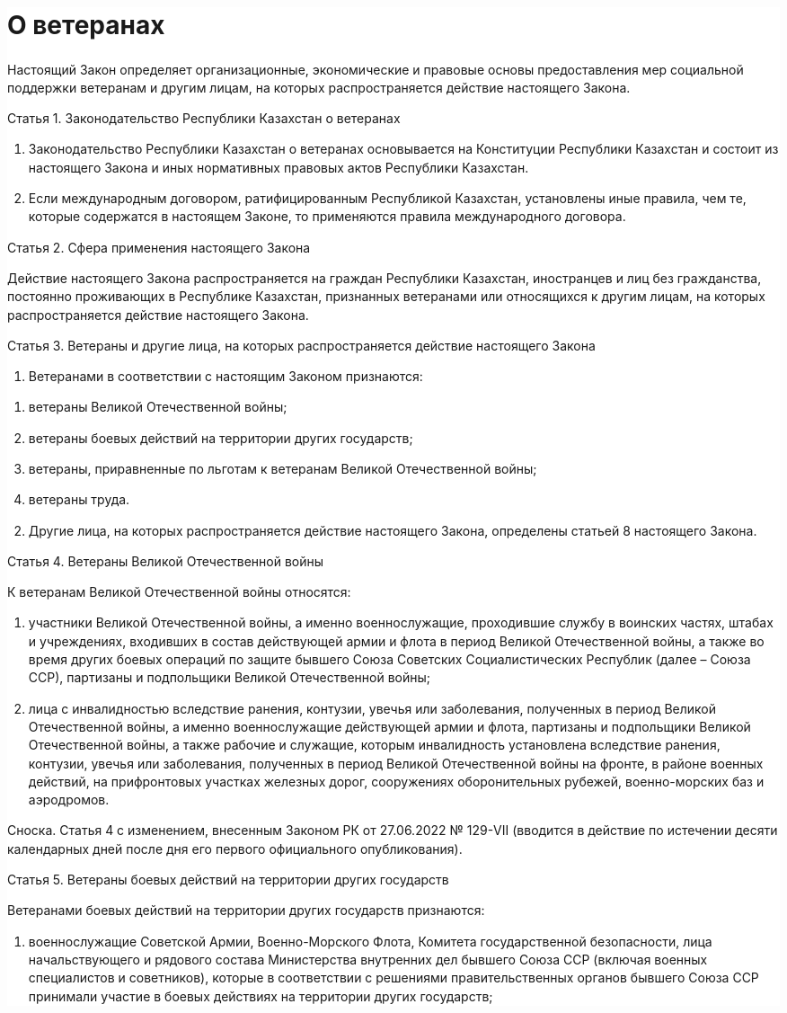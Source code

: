 # О ветеранах

Настоящий Закон определяет организационные, экономические и правовые основы предоставления мер социальной поддержки ветеранам и другим лицам, на которых распространяется действие настоящего Закона.

Статья 1. Законодательство Республики Казахстан о ветеранах

1. Законодательство Республики Казахстан о ветеранах основывается на Конституции Республики Казахстан и состоит из настоящего Закона и иных нормативных правовых актов Республики Казахстан.

2. Если международным договором, ратифицированным Республикой Казахстан, установлены иные правила, чем те, которые содержатся в настоящем Законе, то применяются правила международного договора.

Статья 2. Сфера применения настоящего Закона

Действие настоящего Закона распространяется на граждан Республики Казахстан, иностранцев и лиц без гражданства, постоянно проживающих в Республике Казахстан, признанных ветеранами или относящихся к другим лицам, на которых распространяется действие настоящего Закона.

Статья 3. Ветераны и другие лица, на которых  распространяется действие настоящего Закона

1. Ветеранами в соответствии с настоящим Законом признаются:

1) ветераны Великой Отечественной войны;

2) ветераны боевых действий на территории других государств;

3) ветераны, приравненные по льготам к ветеранам Великой Отечественной войны;

4) ветераны труда.

2. Другие лица, на которых распространяется действие настоящего Закона, определены статьей 8 настоящего Закона.

Статья 4. Ветераны Великой Отечественной войны

К ветеранам Великой Отечественной войны относятся:

1) участники Великой Отечественной войны, а именно военнослужащие, проходившие службу в воинских частях, штабах и учреждениях, входивших в состав действующей армии и флота в период Великой Отечественной войны, а также во время других боевых операций по защите бывшего Союза Советских Социалистических Республик (далее – Союза ССР), партизаны и подпольщики Великой Отечественной войны;

2) лица с инвалидностью вследствие ранения, контузии, увечья или заболевания, полученных в период Великой Отечественной войны, а именно военнослужащие действующей армии и флота, партизаны и подпольщики Великой Отечественной войны, а также рабочие и служащие, которым инвалидность установлена вследствие ранения, контузии, увечья или заболевания, полученных в период Великой Отечественной войны на фронте, в районе военных действий, на прифронтовых участках железных дорог, сооружениях оборонительных рубежей, военно-морских баз и аэродромов.

Сноска. Статья 4 с изменением, внесенным Законом РК от 27.06.2022 № 129-VII (вводится в действие по истечении десяти календарных дней после дня его первого официального опубликования).

Статья 5. Ветераны боевых действий  на территории других государств

Ветеранами боевых действий на территории других государств признаются:

1) военнослужащие Советской Армии, Военно-Морского Флота, Комитета государственной безопасности, лица начальствующего и рядового состава Министерства внутренних дел бывшего Союза ССР (включая военных специалистов и советников), которые в соответствии с решениями правительственных органов бывшего Союза ССР принимали участие в боевых действиях на территории других государств;
